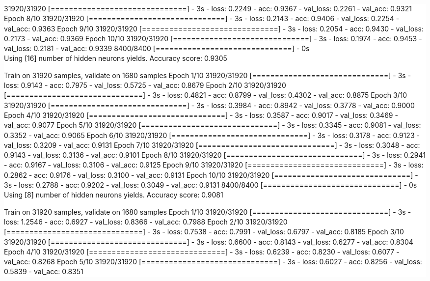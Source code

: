 31920/31920 [==============================] - 3s - loss: 0.2249 - acc: 0.9367 - val_loss: 0.2261 - val_acc: 0.9321
Epoch 8/10
31920/31920 [==============================] - 3s - loss: 0.2143 - acc: 0.9406 - val_loss: 0.2254 - val_acc: 0.9363
Epoch 9/10
31920/31920 [==============================] - 3s - loss: 0.2054 - acc: 0.9430 - val_loss: 0.2173 - val_acc: 0.9369
Epoch 10/10
31920/31920 [==============================] - 3s - loss: 0.1974 - acc: 0.9453 - val_loss: 0.2181 - val_acc: 0.9339
8400/8400 [==============================] - 0s     
Using [16] number of hidden neurons yields. Accuracy score: 0.9305

Train on 31920 samples, validate on 1680 samples
Epoch 1/10
31920/31920 [==============================] - 3s - loss: 0.9143 - acc: 0.7975 - val_loss: 0.5725 - val_acc: 0.8679
Epoch 2/10
31920/31920 [==============================] - 3s - loss: 0.4821 - acc: 0.8799 - val_loss: 0.4302 - val_acc: 0.8875
Epoch 3/10
31920/31920 [==============================] - 3s - loss: 0.3984 - acc: 0.8942 - val_loss: 0.3778 - val_acc: 0.9000
Epoch 4/10
31920/31920 [==============================] - 3s - loss: 0.3587 - acc: 0.9017 - val_loss: 0.3469 - val_acc: 0.9077
Epoch 5/10
31920/31920 [==============================] - 3s - loss: 0.3345 - acc: 0.9081 - val_loss: 0.3352 - val_acc: 0.9065
Epoch 6/10
31920/31920 [==============================] - 3s - loss: 0.3178 - acc: 0.9123 - val_loss: 0.3209 - val_acc: 0.9131
Epoch 7/10
31920/31920 [==============================] - 3s - loss: 0.3048 - acc: 0.9143 - val_loss: 0.3136 - val_acc: 0.9101
Epoch 8/10
31920/31920 [==============================] - 3s - loss: 0.2941 - acc: 0.9167 - val_loss: 0.3106 - val_acc: 0.9125
Epoch 9/10
31920/31920 [==============================] - 3s - loss: 0.2862 - acc: 0.9176 - val_loss: 0.3100 - val_acc: 0.9131
Epoch 10/10
31920/31920 [==============================] - 3s - loss: 0.2788 - acc: 0.9202 - val_loss: 0.3049 - val_acc: 0.9131
8400/8400 [==============================] - 0s     
Using [8] number of hidden neurons yields. Accuracy score: 0.9081

Train on 31920 samples, validate on 1680 samples
Epoch 1/10
31920/31920 [==============================] - 3s - loss: 1.2546 - acc: 0.6927 - val_loss: 0.8366 - val_acc: 0.7988
Epoch 2/10
31920/31920 [==============================] - 3s - loss: 0.7538 - acc: 0.7991 - val_loss: 0.6797 - val_acc: 0.8185
Epoch 3/10
31920/31920 [==============================] - 3s - loss: 0.6600 - acc: 0.8143 - val_loss: 0.6277 - val_acc: 0.8304
Epoch 4/10
31920/31920 [==============================] - 3s - loss: 0.6239 - acc: 0.8230 - val_loss: 0.6077 - val_acc: 0.8268
Epoch 5/10
31920/31920 [==============================] - 3s - loss: 0.6027 - acc: 0.8256 - val_loss: 0.5839 - val_acc: 0.8351
